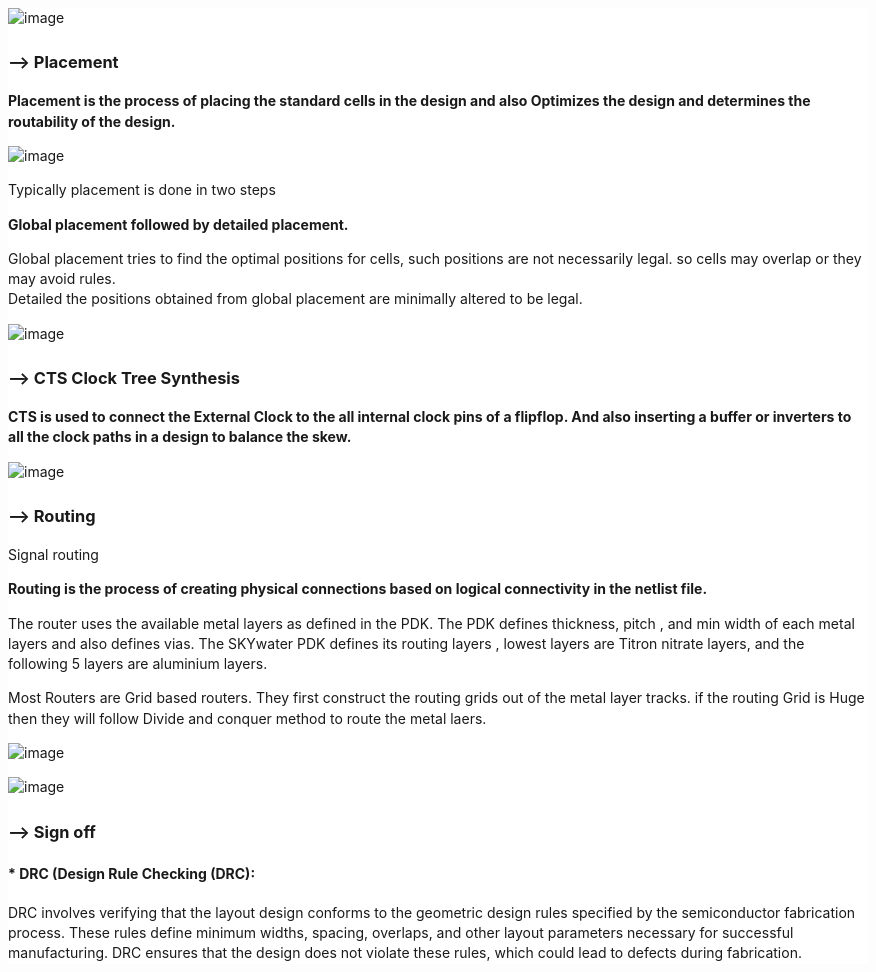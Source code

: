 ![image](https://github.com/Gayathri4801/NASSCOM-VSD-IAT/assets/163323618/b3007865-135b-418b-acc2-80662ee392c9)


### --> Placement

**Placement is the process of placing the standard cells in the design and also Optimizes the design and determines the routability of the design.**

![image](https://github.com/Gayathri4801/NASSCOM-VSD-IAT/assets/163323618/2b487d21-16e0-4dcc-8a51-36738ffd6255)

Typically placement is done in two steps

**Global placement followed by detailed placement.**

Global placement tries to find the optimal positions for cells, such positions are not necessarily legal. so cells may overlap or they may avoid rules.  
Detailed the positions obtained from global placement are minimally altered to be legal.

![image](https://github.com/Gayathri4801/NASSCOM-VSD-IAT/assets/163323618/7a68c82e-2614-44c7-acb0-f779ad2ef4ac)

### --> CTS Clock Tree Synthesis

**CTS is used to connect the External Clock to the all internal clock pins of a flipflop. And also inserting a buffer or inverters to all the clock paths in a design to balance the skew.**

![image](https://github.com/Gayathri4801/NASSCOM-VSD-IAT/assets/163323618/1601839d-a5b5-4faa-a8d6-10cb7c4b111a)

### --> Routing

Signal routing

**Routing is the process of creating physical connections based on logical connectivity in the netlist file.**

The router uses the available metal layers as defined in the PDK. The PDK defines thickness, pitch , and min width of each metal layers and also defines vias.
The SKYwater PDK defines its routing layers , lowest layers are Titron nitrate layers, and the following 5 layers are aluminium layers.

Most Routers are Grid based routers.
They first construct the routing grids out of the metal layer tracks.
if the routing Grid is Huge then they will follow Divide and conquer method to route the metal laers.

![image](https://github.com/Gayathri4801/NASSCOM-VSD-IAT/assets/163323618/58e56410-4a53-46c8-a81e-b747e1db4368)

![image](https://github.com/Gayathri4801/NASSCOM-VSD-IAT/assets/163323618/59785594-1230-46ee-ba29-a17e2c5b5f92)

### --> Sign off

#### * DRC (Design Rule Checking (DRC):

DRC involves verifying that the layout design conforms to the geometric design rules specified by the semiconductor fabrication process. These rules define minimum widths, spacing, overlaps, and other layout parameters necessary for successful manufacturing. DRC ensures that the design does not violate these rules, which could lead to defects during fabrication.
